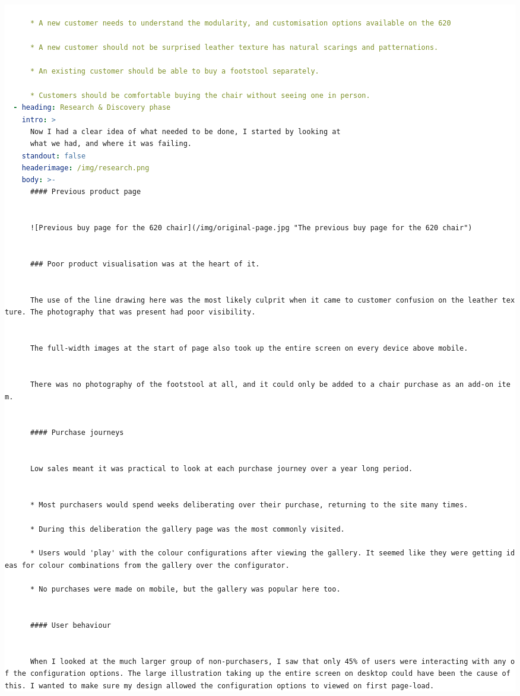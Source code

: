 ```yaml

      * A new customer needs to understand the modularity, and customisation options available on the 620

      * A new customer should not be surprised leather texture has natural scarings and patternations.

      * An existing customer should be able to buy a footstool separately.

      * Customers should be comfortable buying the chair without seeing one in person.
  - heading: Research & Discovery phase
    intro: >
      Now I had a clear idea of what needed to be done, I started by looking at
      what we had, and where it was failing.
    standout: false
    headerimage: /img/research.png
    body: >-
      #### Previous product page


      ![Previous buy page for the 620 chair](/img/original-page.jpg "The previous buy page for the 620 chair")


      ### Poor product visualisation was at the heart of it.


      The use of the line drawing here was the most likely culprit when it came to customer confusion on the leather texture. The photography that was present had poor visibility.


      The full-width images at the start of page also took up the entire screen on every device above mobile. 


      There was no photography of the footstool at all, and it could only be added to a chair purchase as an add-on item. 


      #### Purchase journeys


      Low sales meant it was practical to look at each purchase journey over a year long period. 


      * Most purchasers would spend weeks deliberating over their purchase, returning to the site many times.

      * During this deliberation the gallery page was the most commonly visited.

      * Users would 'play' with the colour configurations after viewing the gallery. It seemed like they were getting ideas for colour combinations from the gallery over the configurator. 

      * No purchases were made on mobile, but the gallery was popular here too.


      #### User behaviour


      When I looked at the much larger group of non-purchasers, I saw that only 45% of users were interacting with any of the configuration options. The large illustration taking up the entire screen on desktop could have been the cause of this. I wanted to make sure my design allowed the configuration options to viewed on first page-load. 
```